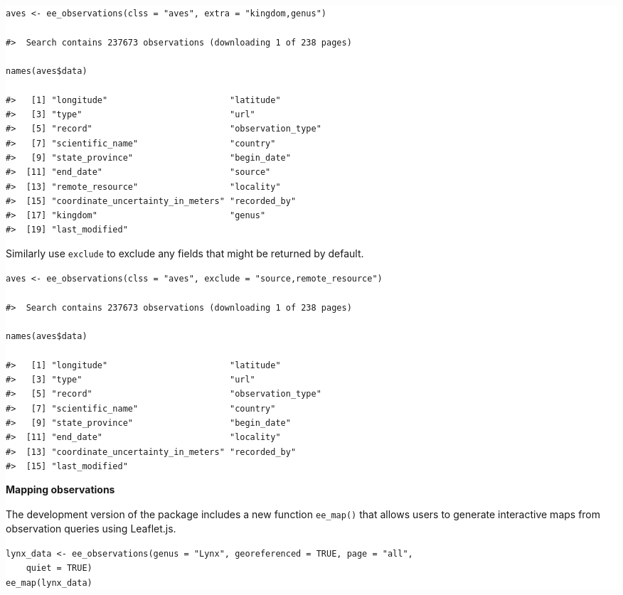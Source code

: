     aves <- ee_observations(clss = "aves", extra = "kingdom,genus")

    #>  Search contains 237673 observations (downloading 1 of 238 pages)

    names(aves$data)

    #>   [1] "longitude"                        "latitude"                        
    #>   [3] "type"                             "url"                             
    #>   [5] "record"                           "observation_type"                
    #>   [7] "scientific_name"                  "country"                         
    #>   [9] "state_province"                   "begin_date"                      
    #>  [11] "end_date"                         "source"                          
    #>  [13] "remote_resource"                  "locality"                        
    #>  [15] "coordinate_uncertainty_in_meters" "recorded_by"                     
    #>  [17] "kingdom"                          "genus"                           
    #>  [19] "last_modified"

Similarly use `exclude` to exclude any fields that might be returned by
default.

    aves <- ee_observations(clss = "aves", exclude = "source,remote_resource")

    #>  Search contains 237673 observations (downloading 1 of 238 pages)

    names(aves$data)

    #>   [1] "longitude"                        "latitude"                        
    #>   [3] "type"                             "url"                             
    #>   [5] "record"                           "observation_type"                
    #>   [7] "scientific_name"                  "country"                         
    #>   [9] "state_province"                   "begin_date"                      
    #>  [11] "end_date"                         "locality"                        
    #>  [13] "coordinate_uncertainty_in_meters" "recorded_by"                     
    #>  [15] "last_modified"

**Mapping observations**

The development version of the package includes a new function
`ee_map()` that allows users to generate interactive maps from
observation queries using Leaflet.js.

    lynx_data <- ee_observations(genus = "Lynx", georeferenced = TRUE, page = "all", 
        quiet = TRUE)
    ee_map(lynx_data)
